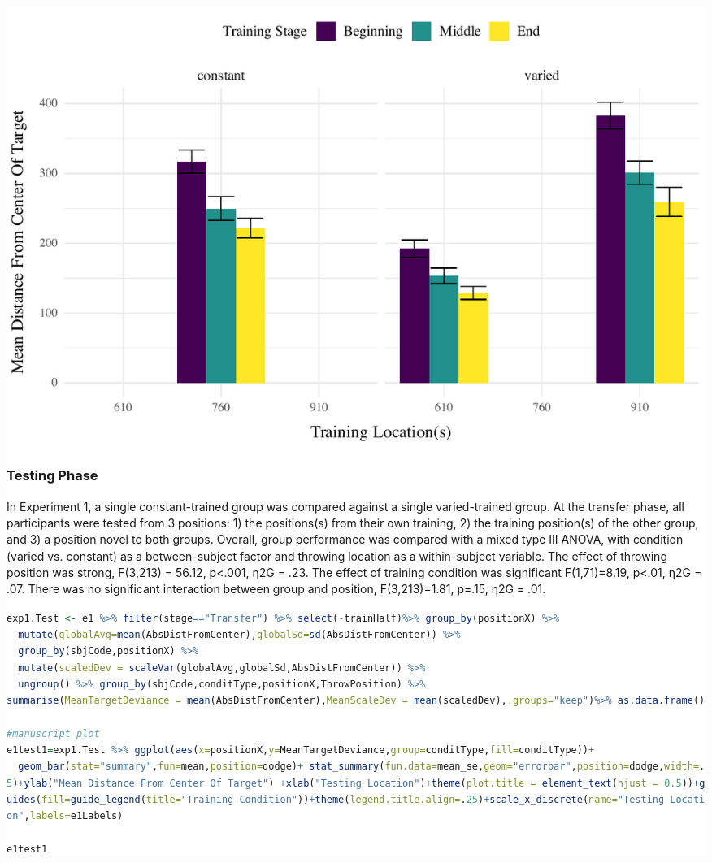 ![](manuscript.markdown_strict_files/figure-markdown_strict/fig-IGAS-Training1-1.pdf)

### Testing Phase

In Experiment 1, a single constant-trained group was compared against a
single varied-trained group. At the transfer phase, all participants
were tested from 3 positions: 1) the positions(s) from their own
training, 2) the training position(s) of the other group, and 3) a
position novel to both groups. Overall, group performance was compared
with a mixed type III ANOVA, with condition (varied vs. constant) as a
between-subject factor and throwing location as a within-subject
variable. The effect of throwing position was strong, F(3,213) = 56.12,
p\<.001, η2G = .23. The effect of training condition was significant
F(1,71)=8.19, p\<.01, η2G = .07. There was no significant interaction
between group and position, F(3,213)=1.81, p=.15, η2G = .01.

``` r
exp1.Test <- e1 %>% filter(stage=="Transfer") %>% select(-trainHalf)%>% group_by(positionX) %>% 
  mutate(globalAvg=mean(AbsDistFromCenter),globalSd=sd(AbsDistFromCenter)) %>% 
  group_by(sbjCode,positionX) %>% 
  mutate(scaledDev = scaleVar(globalAvg,globalSd,AbsDistFromCenter)) %>%
  ungroup() %>% group_by(sbjCode,conditType,positionX,ThrowPosition) %>%
summarise(MeanTargetDeviance = mean(AbsDistFromCenter),MeanScaleDev = mean(scaledDev),.groups="keep")%>% as.data.frame()

#manuscript plot
e1test1=exp1.Test %>% ggplot(aes(x=positionX,y=MeanTargetDeviance,group=conditType,fill=conditType))+
  geom_bar(stat="summary",fun=mean,position=dodge)+ stat_summary(fun.data=mean_se,geom="errorbar",position=dodge,width=.5)+ylab("Mean Distance From Center Of Target") +xlab("Testing Location")+theme(plot.title = element_text(hjust = 0.5))+guides(fill=guide_legend(title="Training Condition"))+theme(legend.title.align=.25)+scale_x_discrete(name="Testing Location",labels=e1Labels)

e1test1
```

